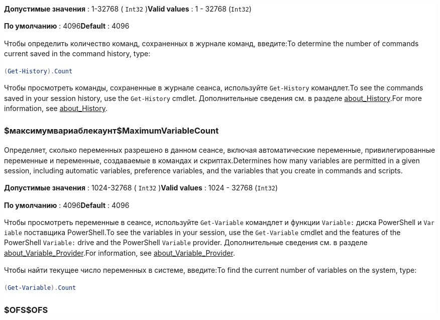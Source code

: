 <span data-ttu-id="ee297-374">**Допустимые значения** : 1-32768 ( `Int32` )</span><span class="sxs-lookup"><span data-stu-id="ee297-374">**Valid values** : 1 - 32768 (`Int32`)</span></span>

<span data-ttu-id="ee297-375">**По умолчанию** : 4096</span><span class="sxs-lookup"><span data-stu-id="ee297-375">**Default** : 4096</span></span>

<span data-ttu-id="ee297-376">Чтобы определить количество команд, сохраненных в журнале команд, введите:</span><span class="sxs-lookup"><span data-stu-id="ee297-376">To determine the number of commands current saved in the command history, type:</span></span>

```powershell
(Get-History).Count
```

<span data-ttu-id="ee297-377">Чтобы просмотреть команды, сохраненные в журнале сеанса, используйте `Get-History` командлет.</span><span class="sxs-lookup"><span data-stu-id="ee297-377">To see the commands saved in your session history, use the `Get-History` cmdlet.</span></span> <span data-ttu-id="ee297-378">Дополнительные сведения см. в разделе [about_History](about_History.md).</span><span class="sxs-lookup"><span data-stu-id="ee297-378">For more information, see [about_History](about_History.md).</span></span>

### <a name="maximumvariablecount"></a><span data-ttu-id="ee297-379">\$максимумвариаблекаунт</span><span class="sxs-lookup"><span data-stu-id="ee297-379">\$MaximumVariableCount</span></span>

<span data-ttu-id="ee297-380">Определяет, сколько переменных разрешено в данном сеансе, включая автоматические переменные, привилегированные переменные и переменные, создаваемые в командах и скриптах.</span><span class="sxs-lookup"><span data-stu-id="ee297-380">Determines how many variables are permitted in a given session, including automatic variables, preference variables, and the variables that you create in commands and scripts.</span></span>

<span data-ttu-id="ee297-381">**Допустимые значения** : 1024-32768 ( `Int32` )</span><span class="sxs-lookup"><span data-stu-id="ee297-381">**Valid values** : 1024 - 32768 (`Int32`)</span></span>

<span data-ttu-id="ee297-382">**По умолчанию** : 4096</span><span class="sxs-lookup"><span data-stu-id="ee297-382">**Default** : 4096</span></span>

<span data-ttu-id="ee297-383">Чтобы просмотреть переменные в сеансе, используйте `Get-Variable` командлет и функции `Variable:` диска PowerShell и `Variable` поставщика PowerShell.</span><span class="sxs-lookup"><span data-stu-id="ee297-383">To see the variables in your session, use the `Get-Variable` cmdlet and the features of the PowerShell `Variable:` drive and the PowerShell `Variable` provider.</span></span> <span data-ttu-id="ee297-384">Дополнительные сведения см. в разделе [about_Variable_Provider](about_Variable_Provider.md).</span><span class="sxs-lookup"><span data-stu-id="ee297-384">For information, see [about_Variable_Provider](about_Variable_Provider.md).</span></span>

<span data-ttu-id="ee297-385">Чтобы найти текущее число переменных в системе, введите:</span><span class="sxs-lookup"><span data-stu-id="ee297-385">To find the current number of variables on the system, type:</span></span>

```powershell
(Get-Variable).Count
```

### <a name="ofs"></a><span data-ttu-id="ee297-386">\$OFS</span><span class="sxs-lookup"><span data-stu-id="ee297-386">\$OFS</span></span>
